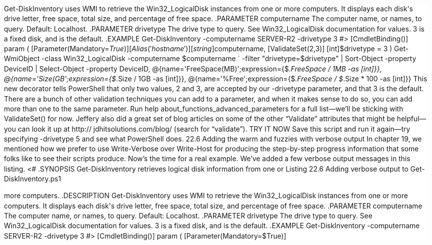 Get-DiskInventory uses WMI to retrieve the Win32_LogicalDisk
instances from one or more computers. It displays each disk's
drive letter, free space, total size, and percentage of free
space.
.PARAMETER computername
The computer name, or names, to query. Default: Localhost.
.PARAMETER drivetype
The drive type to query. See Win32_LogicalDisk documentation
for values. 3 is a fixed disk, and is the default.
.EXAMPLE
Get-DiskInventory -computername SERVER-R2 -drivetype 3
#>
[CmdletBinding()]
param (
 [Parameter(Mandatory=$True)]
 [Alias('hostname')]
 [string]$computername,
 [ValidateSet(2,3)]
 [int]$drivetype = 3
)
Get-WmiObject -class Win32_LogicalDisk -computername $computername `
 -filter "drivetype=$drivetype" |
 Sort-Object -property DeviceID |
 Select-Object -property DeviceID,
 @{name='FreeSpace(MB)';expression={$_.FreeSpace / 1MB -as [int]}},
 @{name='Size(GB';expression={$_.Size / 1GB -as [int]}},
 @{name='%Free';expression={$_.FreeSpace / $_.Size * 100 -as [int]}}
This new decorator tells PowerShell that only two values, 2 and 3, are accepted by our
-drivetype parameter, and that 3 is the default.
 There are a bunch of other validation techniques you can add to a parameter, and
when it makes sense to do so, you can add more than one to the same parameter. Run
help about_functions_advanced_parameters for a full list—we’ll be sticking with
ValidateSet() for now. Jeffery also did a great set of blog articles on some of the
other “Validate” attributes that might be helpful—you can look it up at http://
jdhitsolutions.com/blog/ (search for “validate”).
TRY IT NOW Save this script and run it again—try specifying -drivetype 5
and see what PowerShell does.
22.6 Adding the warm and fuzzies with verbose output
In chapter 19, we mentioned how we prefer to use Write-Verbose over Write-Host
for producing the step-by-step progress information that some folks like to see their
scripts produce. Now’s the time for a real example.
 We’ve added a few verbose output messages in this listing.
<#
.SYNOPSIS
Get-DiskInventory retrieves logical disk information from one or
Listing 22.6 Adding verbose output to Get-DiskInventory.ps1

more computers.
.DESCRIPTION
Get-DiskInventory uses WMI to retrieve the Win32_LogicalDisk
instances from one or more computers. It displays each disk's
drive letter, free space, total size, and percentage of free
space.
.PARAMETER computername
The computer name, or names, to query. Default: Localhost.
.PARAMETER drivetype
The drive type to query. See Win32_LogicalDisk documentation
for values. 3 is a fixed disk, and is the default.
.EXAMPLE
Get-DiskInventory -computername SERVER-R2 -drivetype 3
#>
[CmdletBinding()]
param (
 [Parameter(Mandatory=$True)]